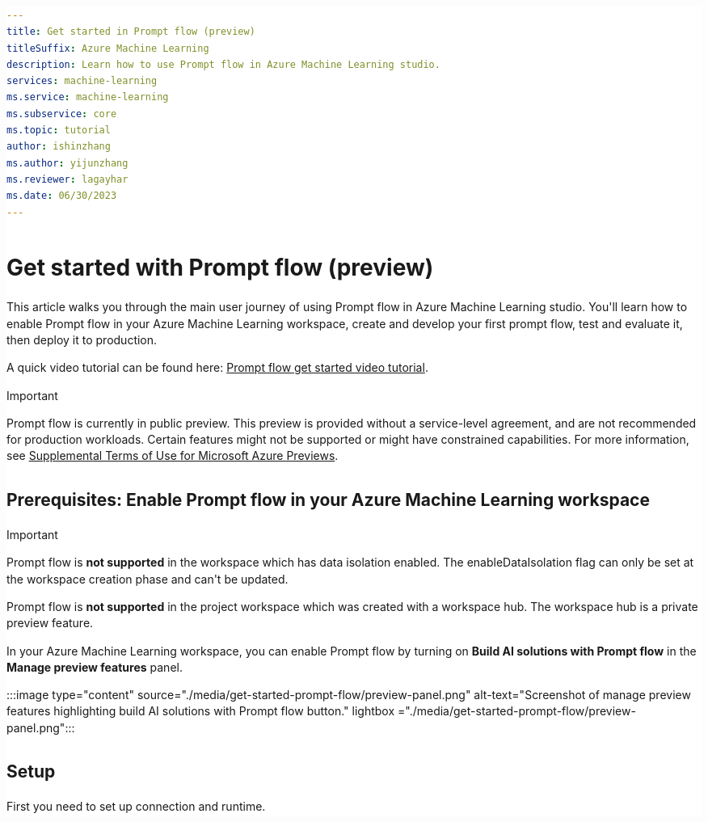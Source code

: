 ```yaml
---
title: Get started in Prompt flow (preview)
titleSuffix: Azure Machine Learning
description: Learn how to use Prompt flow in Azure Machine Learning studio.
services: machine-learning
ms.service: machine-learning
ms.subservice: core
ms.topic: tutorial
author: ishinzhang
ms.author: yijunzhang
ms.reviewer: lagayhar
ms.date: 06/30/2023
---
```


# Get started with Prompt flow (preview)

This article walks you through the main user journey of using Prompt flow in Azure Machine Learning studio. You'll learn how to enable Prompt flow in your Azure Machine Learning workspace, create and develop your first prompt flow, test and evaluate it, then deploy it to production.

A quick video tutorial can be found here: [Prompt flow get started video tutorial](https://www.youtube.com/watch?v=kYqRtjDBci8).

> [!IMPORTANT]
> Prompt flow is currently in public preview. This preview is provided without a service-level agreement, and are not recommended for production workloads. Certain features might not be supported or might have constrained capabilities.
> For more information, see [Supplemental Terms of Use for Microsoft Azure Previews](https://azure.microsoft.com/support/legal/preview-supplemental-terms/).

## Prerequisites: Enable Prompt flow in your Azure Machine Learning workspace

> [!IMPORTANT]
> Prompt flow is **not supported** in the workspace which has data isolation enabled. The enableDataIsolation flag can only be set at the workspace creation phase and can't be updated.
>
>Prompt flow is **not supported** in the project workspace which was created with a workspace hub. The workspace hub is a private preview feature.

In your Azure Machine Learning workspace, you can enable Prompt flow by turning on **Build AI solutions with Prompt flow** in the **Manage preview features** panel.

:::image type="content" source="./media/get-started-prompt-flow/preview-panel.png" alt-text="Screenshot of manage preview features highlighting build AI solutions with Prompt flow button." lightbox ="./media/get-started-prompt-flow/preview-panel.png":::

## Setup

First you need to set up connection and runtime.
